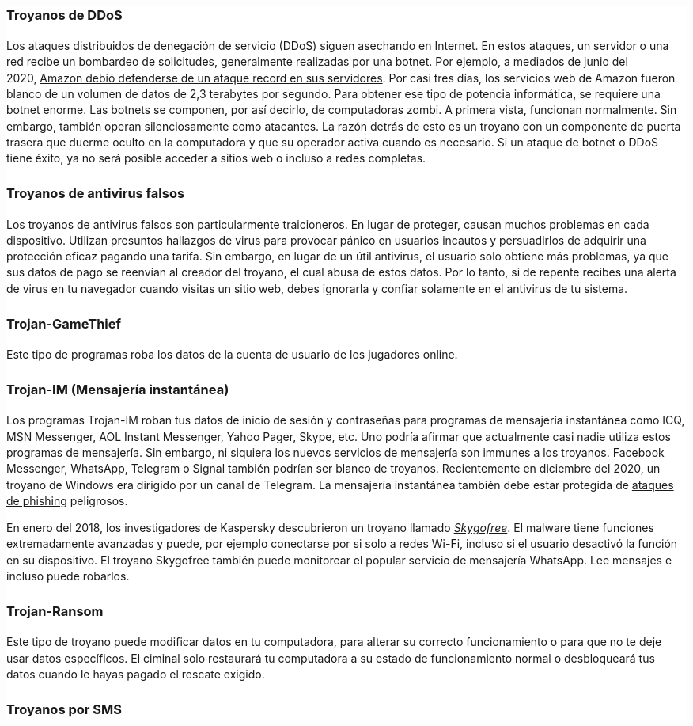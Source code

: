 ### Troyanos de DDoS

Los [ataques distribuidos de denegación de servicio (DDoS)](https://latam.kaspersky.com/resource-center/threats/ddos-attacks) siguen asechando en Internet. En estos ataques, un servidor o una red recibe un bombardeo de solicitudes, generalmente realizadas por una botnet. Por ejemplo, a mediados de junio del 2020, [Amazon debió defenderse de un ataque record en sus servidores](https://www.zdnet.de/88380790/aws-wehrt-rekordattacke-ab/). Por casi tres días, los servicios web de Amazon fueron blanco de un volumen de datos de 2,3 terabytes por segundo. Para obtener ese tipo de potencia informática, se requiere una botnet enorme. Las botnets se componen, por así decirlo, de computadoras zombi. A primera vista, funcionan normalmente. Sin embargo, también operan silenciosamente como atacantes. La razón detrás de esto es un troyano con un componente de puerta trasera que duerme oculto en la computadora y que su operador activa cuando es necesario. Si un ataque de botnet o DDoS tiene éxito, ya no será posible acceder a sitios web o incluso a redes completas.

### Troyanos de antivirus falsos

Los troyanos de antivirus falsos son particularmente traicioneros. En lugar de proteger, causan muchos problemas en cada dispositivo. Utilizan presuntos hallazgos de virus para provocar pánico en usuarios incautos y persuadirlos de adquirir una protección eficaz pagando una tarifa. Sin embargo, en lugar de un útil antivirus, el usuario solo obtiene más problemas, ya que sus datos de pago se reenvían al creador del troyano, el cual abusa de estos datos. Por lo tanto, si de repente recibes una alerta de virus en tu navegador cuando visitas un sitio web, debes ignorarla y confiar solamente en el antivirus de tu sistema.

### Trojan-GameThief

Este tipo de programas roba los datos de la cuenta de usuario de los jugadores online.

### Trojan-IM (Mensajería instantánea)

Los programas Trojan-IM roban tus datos de inicio de sesión y contraseñas para programas de mensajería instantánea como ICQ, MSN Messenger, AOL Instant Messenger, Yahoo Pager, Skype, etc. Uno podría afirmar que actualmente casi nadie utiliza estos programas de mensajería. Sin embargo, ni siquiera los nuevos servicios de mensajería son immunes a los troyanos. Facebook Messenger, WhatsApp, Telegram o Signal también podrían ser blanco de troyanos. Recientemente en diciembre del 2020, un troyano de Windows era dirigido por un canal de Telegram. La mensajería instantánea también debe estar protegida de [ataques de phishing](https://latam.kaspersky.com/resource-center/threats/phishing-attacks) peligrosos.

En enero del 2018, los investigadores de Kaspersky descubrieron un troyano llamado [_Skygofree_](https://latam.kaspersky.com/blog/skygofree-smart-trojan/15657/). El malware tiene funciones extremadamente avanzadas y puede, por ejemplo conectarse por si solo a redes Wi-Fi, incluso si el usuario desactivó la función en su dispositivo. El troyano Skygofree también puede monitorear el popular servicio de mensajería WhatsApp. Lee mensajes e incluso puede robarlos.

### Trojan-Ransom

Este tipo de troyano puede modificar datos en tu computadora, para alterar su correcto funcionamiento o para que no te deje usar datos específicos. El ciminal solo restaurará tu computadora a su estado de funcionamiento normal o desbloqueará tus datos cuando le hayas pagado el rescate exigido.

### Troyanos por SMS
